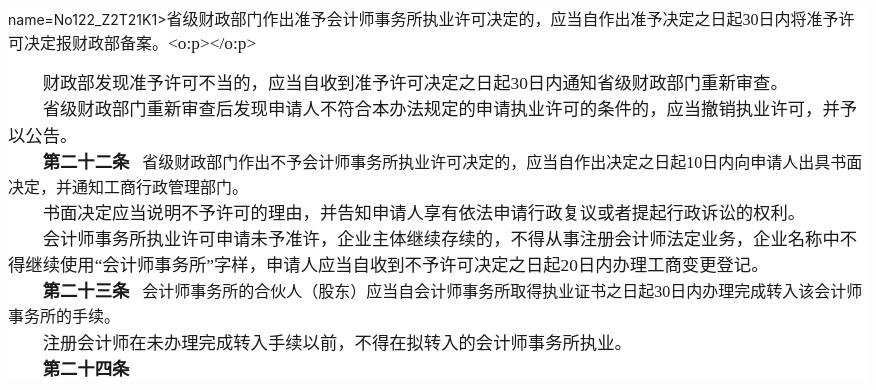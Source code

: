 name=No122_Z2T21K1></A><FONT size=3><FONT face=微软雅黑><SPAN class=any><SPAN 
style="mso-ansi-language: ZH-CN; mso-bidi-language: #0400">省级财政部门作出准予会计师事务所执业许可决定的，应当自作出准予决定之日起30日内将准予许可决定报财政部备案。</SPAN></SPAN><SPAN 
style="FONT-SIZE: 13pt; mso-ansi-language: ZH-CN; mso-bidi-language: #0400"><o:p></o:p></SPAN></FONT></FONT></P>
<P class=faguiconp 
style="MARGIN: 0cm 0cm 0pt; TEXT-INDENT: 26pt; mso-margin-top-alt: auto; mso-margin-bottom-alt: auto"><A 
name=No123_Z2T21K2></A><SPAN 
style="FONT-SIZE: 13pt; mso-ansi-language: ZH-CN; mso-bidi-language: #0400"><FONT 
face=微软雅黑>财政部发现准予许可不当的，应当自收到准予许可决定之日起30日内通知省级财政部门重新审查。<o:p></o:p></FONT></SPAN></P>
<P class=faguiconp 
style="MARGIN: 0cm 0cm 0pt; TEXT-INDENT: 26pt; mso-margin-top-alt: auto; mso-margin-bottom-alt: auto"><A 
name=No124_Z2T21K3></A><SPAN 
style="FONT-SIZE: 13pt; mso-ansi-language: ZH-CN; mso-bidi-language: #0400"><FONT 
face=微软雅黑>省级财政部门重新审查后发现申请人不符合本办法规定的申请执业许可的条件的，应当撤销执业许可，并予以公告。<o:p></o:p></FONT></SPAN></P>
<P class=faguiconp 
style="MARGIN: 0cm 0cm 0pt; TEXT-INDENT: 26pt; mso-margin-top-alt: auto; mso-margin-bottom-alt: auto"><A 
name=No125_Z2T22></A><SPAN class=sect2title><SPAN 
style="FONT-SIZE: 13pt; mso-ansi-language: ZH-CN; mso-bidi-language: #0400"><STRONG><FONT 
face=微软雅黑>第二十二条&nbsp;&nbsp;&nbsp;</FONT></STRONG></SPAN></SPAN><A 
name=No126_Z2T22K1></A><FONT size=3><FONT face=微软雅黑><SPAN class=any><SPAN 
style="mso-ansi-language: ZH-CN; mso-bidi-language: #0400">省级财政部门作出不予会计师事务所执业许可决定的，应当自作出决定之日起10日内向申请人出具书面决定，并通知工商行政管理部门。</SPAN></SPAN><SPAN 
style="FONT-SIZE: 13pt; mso-ansi-language: ZH-CN; mso-bidi-language: #0400"><o:p></o:p></SPAN></FONT></FONT></P>
<P class=faguiconp 
style="MARGIN: 0cm 0cm 0pt; TEXT-INDENT: 26pt; mso-margin-top-alt: auto; mso-margin-bottom-alt: auto"><A 
name=No127_Z2T22K2></A><SPAN 
style="FONT-SIZE: 13pt; mso-ansi-language: ZH-CN; mso-bidi-language: #0400"><FONT 
face=微软雅黑>书面决定应当说明不予许可的理由，并告知申请人享有依法申请行政复议或者提起行政诉讼的权利。<o:p></o:p></FONT></SPAN></P>
<P class=faguiconp 
style="MARGIN: 0cm 0cm 0pt; TEXT-INDENT: 26pt; mso-margin-top-alt: auto; mso-margin-bottom-alt: auto"><A 
name=No128_Z2T22K3></A><SPAN 
style="FONT-SIZE: 13pt; mso-ansi-language: ZH-CN; mso-bidi-language: #0400"><FONT 
face=微软雅黑>会计师事务所执业许可申请未予准许，企业主体继续存续的，不得从事注册会计师法定业务，企业名称中不得继续使用“会计师事务所”字样，申请人应当自收到不予许可决定之日起20日内办理工商变更登记。<o:p></o:p></FONT></SPAN></P>
<P class=faguiconp 
style="MARGIN: 0cm 0cm 0pt; TEXT-INDENT: 26pt; mso-margin-top-alt: auto; mso-margin-bottom-alt: auto"><A 
name=No129_Z2T23></A><SPAN class=sect2title><SPAN 
style="FONT-SIZE: 13pt; mso-ansi-language: ZH-CN; mso-bidi-language: #0400"><STRONG><FONT 
face=微软雅黑>第二十三条&nbsp;&nbsp;&nbsp;</FONT></STRONG></SPAN></SPAN><A 
name=No130_Z2T23K1></A><FONT size=3><FONT face=微软雅黑><SPAN class=any><SPAN 
style="mso-ansi-language: ZH-CN; mso-bidi-language: #0400">会计师事务所的合伙人（股东）应当自会计师事务所取得执业证书之日起30日内办理完成转入该会计师事务所的手续。</SPAN></SPAN><SPAN 
style="FONT-SIZE: 13pt; mso-ansi-language: ZH-CN; mso-bidi-language: #0400"><o:p></o:p></SPAN></FONT></FONT></P>
<P class=faguiconp 
style="MARGIN: 0cm 0cm 0pt; TEXT-INDENT: 26pt; mso-margin-top-alt: auto; mso-margin-bottom-alt: auto"><A 
name=No131_Z2T23K2></A><SPAN 
style="FONT-SIZE: 13pt; mso-ansi-language: ZH-CN; mso-bidi-language: #0400"><FONT 
face=微软雅黑>注册会计师在未办理完成转入手续以前，不得在拟转入的会计师事务所执业。<o:p></o:p></FONT></SPAN></P>
<P class=faguiconp 
style="MARGIN: 0cm 0cm 0pt; TEXT-INDENT: 26pt; mso-margin-top-alt: auto; mso-margin-bottom-alt: auto"><A 
name=No132_Z2T24></A><SPAN class=sect2title><SPAN 
style="FONT-SIZE: 13pt; mso-ansi-language: ZH-CN; mso-bidi-language: #0400"><STRONG><FONT 
face=微软雅黑>第二十四条&nbsp;&nbsp;&nbsp;</FONT></STRONG></SPAN></SPAN><A 